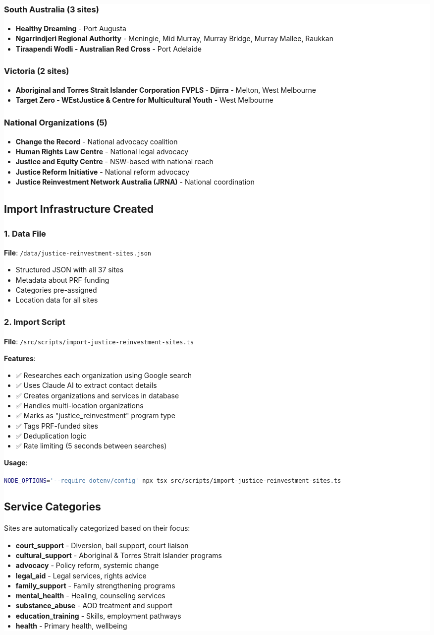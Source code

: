 ### South Australia (3 sites)
- **Healthy Dreaming** - Port Augusta
- **Ngarrindjeri Regional Authority** - Meningie, Mid Murray, Murray Bridge, Murray Mallee, Raukkan
- **Tiraapendi Wodli - Australian Red Cross** - Port Adelaide

### Victoria (2 sites)
- **Aboriginal and Torres Strait Islander Corporation FVPLS - Djirra** - Melton, West Melbourne
- **Target Zero - WEstJustice & Centre for Multicultural Youth** - West Melbourne

### National Organizations (5)
- **Change the Record** - National advocacy coalition
- **Human Rights Law Centre** - National legal advocacy
- **Justice and Equity Centre** - NSW-based with national reach
- **Justice Reform Initiative** - National reform advocacy
- **Justice Reinvestment Network Australia (JRNA)** - National coordination

## Import Infrastructure Created

### 1. Data File
**File**: `/data/justice-reinvestment-sites.json`
- Structured JSON with all 37 sites
- Metadata about PRF funding
- Categories pre-assigned
- Location data for all sites

### 2. Import Script
**File**: `/src/scripts/import-justice-reinvestment-sites.ts`

**Features**:
- ✅ Researches each organization using Google search
- ✅ Uses Claude AI to extract contact details
- ✅ Creates organizations and services in database
- ✅ Handles multi-location organizations
- ✅ Marks as "justice_reinvestment" program type
- ✅ Tags PRF-funded sites
- ✅ Deduplication logic
- ✅ Rate limiting (5 seconds between searches)

**Usage**:
```bash
NODE_OPTIONS='--require dotenv/config' npx tsx src/scripts/import-justice-reinvestment-sites.ts
```

## Service Categories

Sites are automatically categorized based on their focus:

- **court_support** - Diversion, bail support, court liaison
- **cultural_support** - Aboriginal & Torres Strait Islander programs
- **advocacy** - Policy reform, systemic change
- **legal_aid** - Legal services, rights advice
- **family_support** - Family strengthening programs
- **mental_health** - Healing, counseling services
- **substance_abuse** - AOD treatment and support
- **education_training** - Skills, employment pathways
- **health** - Primary health, wellbeing
